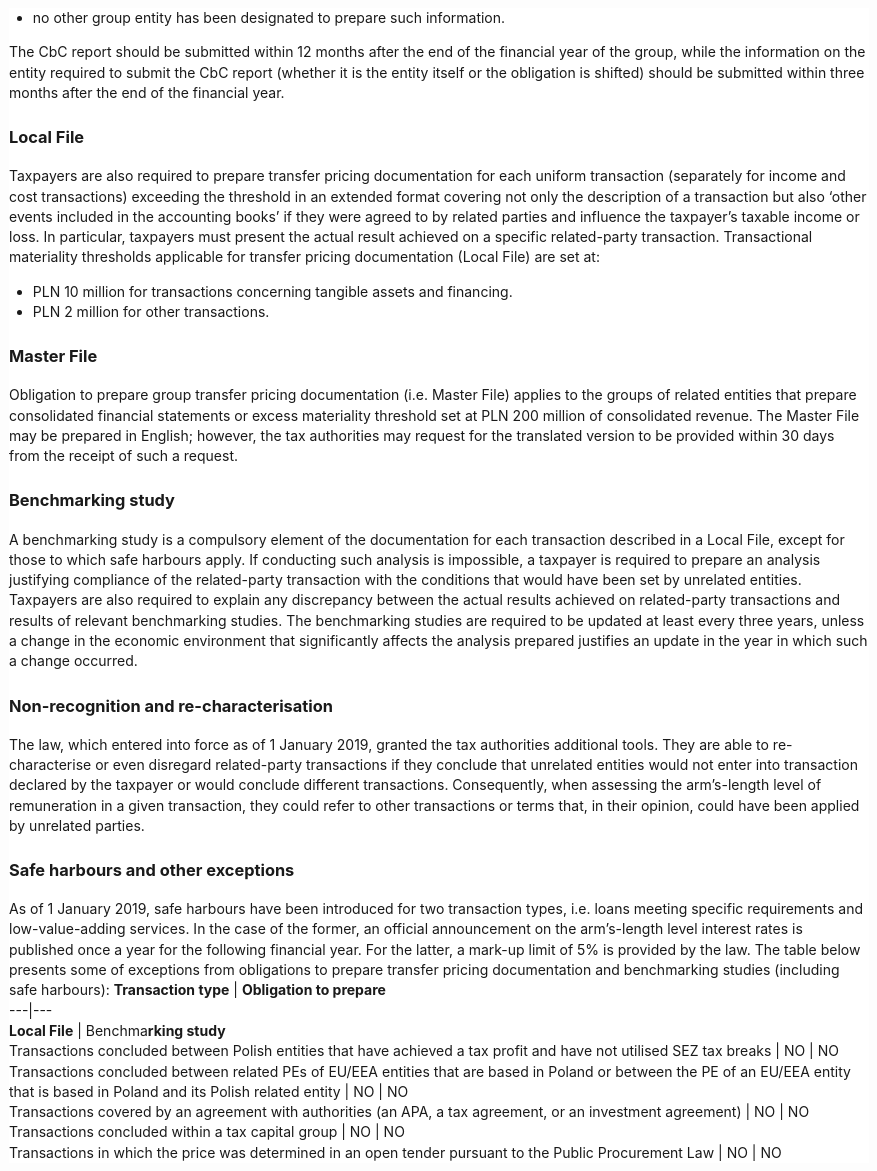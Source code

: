 
  * no other group entity has been designated to prepare such information.


The CbC report should be submitted within 12 months after the end of the financial year of the group, while the information on the entity required to submit the CbC report (whether it is the entity itself or the obligation is shifted) should be submitted within three months after the end of the financial year.
### Local File
Taxpayers are also required to prepare transfer pricing documentation for each uniform transaction (separately for income and cost transactions) exceeding the threshold in an extended format covering not only the description of a transaction but also ‘other events included in the accounting books’ if they were agreed to by related parties and influence the taxpayer’s taxable income or loss. In particular, taxpayers must present the actual result achieved on a specific related-party transaction.
Transactional materiality thresholds applicable for transfer pricing documentation (Local File) are set at:
  * PLN 10 million for transactions concerning tangible assets and financing.
  * PLN 2 million for other transactions.


### Master File
Obligation to prepare group transfer pricing documentation (i.e. Master File) applies to the groups of related entities that prepare consolidated financial statements or excess materiality threshold set at PLN 200 million of consolidated revenue. The Master File may be prepared in English; however, the tax authorities may request for the translated version to be provided within 30 days from the receipt of such a request.
### Benchmarking study
A benchmarking study is a compulsory element of the documentation for each transaction described in a Local File, except for those to which safe harbours apply. If conducting such analysis is impossible, a taxpayer is required to prepare an analysis justifying compliance of the related-party transaction with the conditions that would have been set by unrelated entities. 
Taxpayers are also required to explain any discrepancy between the actual results achieved on related-party transactions and results of relevant benchmarking studies.
The benchmarking studies are required to be updated at least every three years, unless a change in the economic environment that significantly affects the analysis prepared justifies an update in the year in which such a change occurred. 
### Non-recognition and re-characterisation
The law, which entered into force as of 1 January 2019, granted the tax authorities additional tools. They are able to re-characterise or even disregard related-party transactions if they conclude that unrelated entities would not enter into transaction declared by the taxpayer or would conclude different transactions. Consequently, when assessing the arm’s-length level of remuneration in a given transaction, they could refer to other transactions or terms that, in their opinion, could have been applied by unrelated parties.
### Safe harbours and other exceptions 
As of 1 January 2019, safe harbours have been introduced for two transaction types, i.e. loans meeting specific requirements and low-value-adding services. In the case of the former, an official announcement on the arm’s-length level interest rates is published once a year for the following financial year. For the latter, a mark-up limit of 5% is provided by the law. 
The table below presents some of exceptions from obligations to prepare transfer pricing documentation and benchmarking studies (including safe harbours):
**Transaction type** | **Obligation to prepare**  
---|---  
**Local File** | Benchma**rking study**  
Transactions concluded between Polish entities that have achieved a tax profit and have not utilised SEZ tax breaks | NO | NO  
Transactions concluded between related PEs of EU/EEA entities that are based in Poland or between the PE of an EU/EEA entity that is based in Poland and its Polish related entity | NO | NO  
Transactions covered by an agreement with authorities (an APA, a tax agreement, or an investment agreement) | NO | NO  
Transactions concluded within a tax capital group | NO | NO  
Transactions in which the price was determined in an open tender pursuant to the Public Procurement Law | NO | NO  